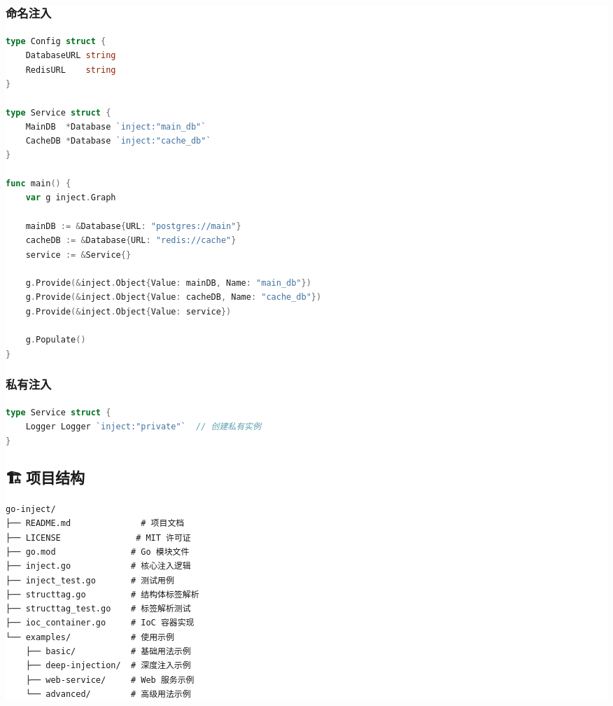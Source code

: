 ### 命名注入

```go
type Config struct {
    DatabaseURL string
    RedisURL    string
}

type Service struct {
    MainDB  *Database `inject:"main_db"`
    CacheDB *Database `inject:"cache_db"`
}

func main() {
    var g inject.Graph
    
    mainDB := &Database{URL: "postgres://main"}
    cacheDB := &Database{URL: "redis://cache"}
    service := &Service{}
    
    g.Provide(&inject.Object{Value: mainDB, Name: "main_db"})
    g.Provide(&inject.Object{Value: cacheDB, Name: "cache_db"})
    g.Provide(&inject.Object{Value: service})
    
    g.Populate()
}
```

### 私有注入

```go
type Service struct {
    Logger Logger `inject:"private"`  // 创建私有实例
}
```

## 🏗️ 项目结构

```
go-inject/
├── README.md              # 项目文档
├── LICENSE               # MIT 许可证
├── go.mod               # Go 模块文件
├── inject.go            # 核心注入逻辑
├── inject_test.go       # 测试用例
├── structtag.go         # 结构体标签解析
├── structtag_test.go    # 标签解析测试
├── ioc_container.go     # IoC 容器实现
└── examples/            # 使用示例
    ├── basic/           # 基础用法示例
    ├── deep-injection/  # 深度注入示例
    ├── web-service/     # Web 服务示例
    └── advanced/        # 高级用法示例
```
